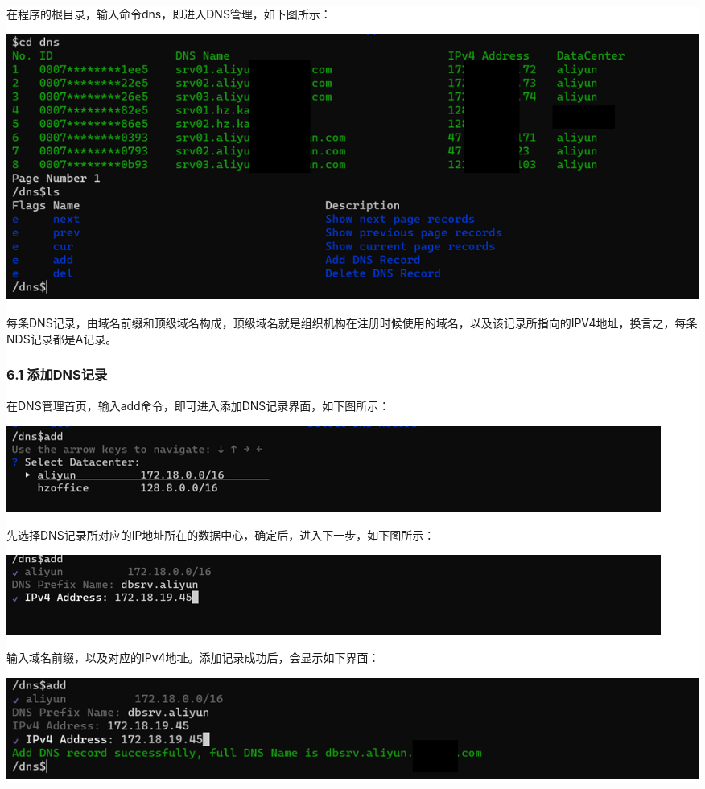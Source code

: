 在程序的根目录，输入命令dns，即进入DNS管理，如下图所示：

![DNS管理Home](_assets/images/mercury-dns-home.png)

每条DNS记录，由域名前缀和顶级域名构成，顶级域名就是组织机构在注册时候使用的域名，以及该记录所指向的IPV4地址，换言之，每条NDS记录都是A记录。

### 6.1 添加DNS记录
在DNS管理首页，输入add命令，即可进入添加DNS记录界面，如下图所示：

![添加DNS记录Step1](_assets/images/mercury-dns-add-step1.png)

先选择DNS记录所对应的IP地址所在的数据中心，确定后，进入下一步，如下图所示：

![添加DNS记录Step2](_assets/images/mercury-dns-add-step2.png)

输入域名前缀，以及对应的IPv4地址。添加记录成功后，会显示如下界面：

![添加DNS记录Step3](_assets/images/mercury-dns-add-step3.png)
